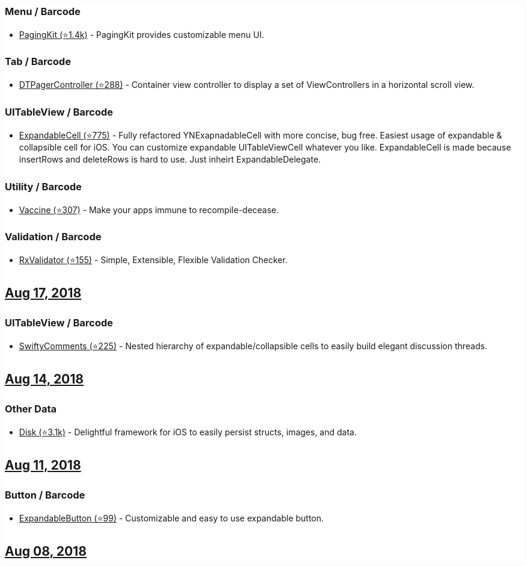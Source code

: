 ### Menu / Barcode

*   [PagingKit (⭐1.4k)](https://github.com/kazuhiro4949/PagingKit) - PagingKit provides customizable menu UI.

### Tab / Barcode

*   [DTPagerController (⭐288)](https://github.com/tungvoduc/DTPagerController) - Container view controller to display a set of ViewControllers in a horizontal scroll view.

### UITableView / Barcode

*   [ExpandableCell (⭐775)](https://github.com/younatics/ExpandableCell) - Fully refactored YNExapnadableCell with more concise, bug free. Easiest usage of expandable & collapsible cell for iOS. You can customize expandable UITableViewCell whatever you like. ExpandableCell is made because insertRows and deleteRows is hard to use. Just inheirt ExpandableDelegate.

### Utility / Barcode

*   [Vaccine (⭐307)](https://github.com/zenangst/Vaccine) - Make your apps immune to recompile-decease.

### Validation / Barcode

*   [RxValidator (⭐155)](https://github.com/vbmania/RxValidator) - Simple, Extensible, Flexible Validation Checker.

## [Aug 17, 2018](/content/2018/08/17/README.md)

### UITableView / Barcode

*   [SwiftyComments (⭐225)](https://github.com/tsucres/SwiftyComments) - Nested hierarchy of expandable/collapsible cells to easily build elegant discussion threads.

## [Aug 14, 2018](/content/2018/08/14/README.md)

### Other Data

*   [Disk (⭐3.1k)](https://github.com/saoudrizwan/Disk) - Delightful framework for iOS to easily persist structs, images, and data.

## [Aug 11, 2018](/content/2018/08/11/README.md)

### Button / Barcode

*   [ExpandableButton (⭐99)](https://github.com/DimaMishchenko/ExpandableButton) - Customizable and easy to use expandable button.

## [Aug 08, 2018](/content/2018/08/08/README.md)
